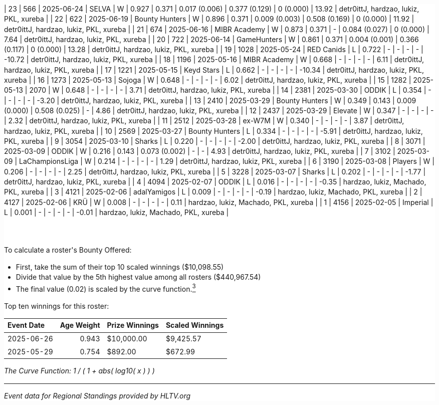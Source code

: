 |           23 |      566 | 2025-06-24 | SELVA           | W   | 0.927      | 0.371        | 0.017 (0.006)    | 0.377 (0.129)    | 0 (0.000) |    13.92 | detr0ittJ, hardzao, lukiz, PKL, xureba |
|           22 |      622 | 2025-06-19 | Bounty Hunters  | W   | 0.896      | 0.371        | 0.009 (0.003)    | 0.508 (0.169)    | 0 (0.000) |    11.92 | detr0ittJ, hardzao, lukiz, PKL, xureba |
|           21 |      674 | 2025-06-16 | MIBR Academy    | W   | 0.873      | 0.371        | -                | 0.084 (0.027)    | 0 (0.000) |     7.64 | detr0ittJ, hardzao, lukiz, PKL, xureba |
|           20 |      722 | 2025-06-14 | GameHunters     | W   | 0.861      | 0.371        | 0.004 (0.001)    | 0.366 (0.117)    | 0 (0.000) |    13.28 | detr0ittJ, hardzao, lukiz, PKL, xureba |
|           19 |     1028 | 2025-05-24 | RED Canids      | L   | 0.722      | -            | -                | -                | -         |   -10.72 | detr0ittJ, hardzao, lukiz, PKL, xureba |
|           18 |     1196 | 2025-05-16 | MIBR Academy    | W   | 0.668      | -            | -                | -                | -         |     6.11 | detr0ittJ, hardzao, lukiz, PKL, xureba |
|           17 |     1221 | 2025-05-15 | Keyd Stars      | L   | 0.662      | -            | -                | -                | -         |   -10.34 | detr0ittJ, hardzao, lukiz, PKL, xureba |
|           16 |     1273 | 2025-05-13 | Sojoga          | W   | 0.648      | -            | -                | -                | -         |     6.02 | detr0ittJ, hardzao, lukiz, PKL, xureba |
|           15 |     1282 | 2025-05-13 | 2070            | W   | 0.648      | -            | -                | -                | -         |     3.71 | detr0ittJ, hardzao, lukiz, PKL, xureba |
|           14 |     2381 | 2025-03-30 | ODDIK           | L   | 0.354      | -            | -                | -                | -         |    -3.20 | detr0ittJ, hardzao, lukiz, PKL, xureba |
|           13 |     2410 | 2025-03-29 | Bounty Hunters  | W   | 0.349      | 0.143        | 0.009 (0.000)    | 0.508 (0.025)    | -         |     4.86 | detr0ittJ, hardzao, lukiz, PKL, xureba |
|           12 |     2437 | 2025-03-29 | Elevate         | W   | 0.347      | -            | -                | -                | -         |     2.32 | detr0ittJ, hardzao, lukiz, PKL, xureba |
|           11 |     2512 | 2025-03-28 | ex-W7M          | W   | 0.340      | -            | -                | -                | -         |     3.87 | detr0ittJ, hardzao, lukiz, PKL, xureba |
|           10 |     2569 | 2025-03-27 | Bounty Hunters  | L   | 0.334      | -            | -                | -                | -         |    -5.91 | detr0ittJ, hardzao, lukiz, PKL, xureba |
|            9 |     3054 | 2025-03-10 | Sharks          | L   | 0.220      | -            | -                | -                | -         |    -2.00 | detr0ittJ, hardzao, lukiz, PKL, xureba |
|            8 |     3071 | 2025-03-09 | ODDIK           | W   | 0.216      | 0.143        | 0.073 (0.002)    | -                | -         |     4.93 | detr0ittJ, hardzao, lukiz, PKL, xureba |
|            7 |     3102 | 2025-03-09 | LaChampionsLiga | W   | 0.214      | -            | -                | -                | -         |     1.29 | detr0ittJ, hardzao, lukiz, PKL, xureba |
|            6 |     3190 | 2025-03-08 | Players         | W   | 0.206      | -            | -                | -                | -         |     2.25 | detr0ittJ, hardzao, lukiz, PKL, xureba |
|            5 |     3228 | 2025-03-07 | Sharks          | L   | 0.202      | -            | -                | -                | -         |    -1.77 | detr0ittJ, hardzao, lukiz, PKL, xureba |
|            4 |     4094 | 2025-02-07 | ODDIK           | L   | 0.016      | -            | -                | -                | -         |    -0.35 | hardzao, lukiz, Machado, PKL, xureba   |
|            3 |     4121 | 2025-02-06 | adalYamigos     | L   | 0.009      | -            | -                | -                | -         |    -0.19 | hardzao, lukiz, Machado, PKL, xureba   |
|            2 |     4127 | 2025-02-06 | KRÜ             | W   | 0.008      | -            | -                | -                | -         |     0.11 | hardzao, lukiz, Machado, PKL, xureba   |
|            1 |     4156 | 2025-02-05 | Imperial        | L   | 0.001      | -            | -                | -                | -         |    -0.01 | hardzao, lukiz, Machado, PKL, xureba   |

<br />
<span id="table2"></span><br />
To calculate a roster's Bounty Offered:<br />

- First, take the sum of their top 10 scaled winnings ($10,098.55)
- Divide that value by the 5th highest value among all rosters ($440,967.54)
- The final value (0.02) is scaled by the curve function.[<sup>3</sup>](#curveFunction)

Top ten winnings for this roster:<br />

| Event Date | Age Weight | Prize Winnings | Scaled Winnings |
| :- | -: | :- | :- |
| 2025-06-26 |      0.943 | $10,000.00     | $9,425.57       |
| 2025-05-29 |      0.754 | $892.00        | $672.99         |


<span id="curveFunction"></span>_The Curve Function: 1 / ( 1 + abs( log10( x ) ) )_<br />

---
_Event data for Regional Standings provided by HLTV.org_<br />
